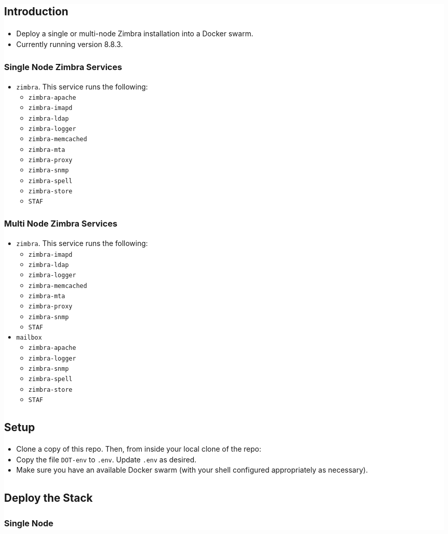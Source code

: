 ## Introduction

* Deploy a single or multi-node Zimbra installation into a Docker swarm.
* Currently running version 8.8.3. 

### Single Node Zimbra Services

- `zimbra`. This service runs the following:
    - `zimbra-apache`
    - `zimbra-imapd`
    - `zimbra-ldap`
    - `zimbra-logger`
    - `zimbra-memcached`
    - `zimbra-mta`
    - `zimbra-proxy`
    - `zimbra-snmp`
    - `zimbra-spell`
    - `zimbra-store`
    - `STAF`

### Multi Node Zimbra Services

- `zimbra`. This service runs the following:
    - `zimbra-imapd`
    - `zimbra-ldap`
    - `zimbra-logger`
    - `zimbra-memcached`
    - `zimbra-mta`
    - `zimbra-proxy`
    - `zimbra-snmp`
    - `STAF`
- `mailbox`
    - `zimbra-apache`
    - `zimbra-logger`
    - `zimbra-snmp`
    - `zimbra-spell`
    - `zimbra-store`
    - `STAF`

## Setup

* Clone a copy of this repo. Then, from inside your local clone of the repo:
* Copy the file `DOT-env` to `.env`.  Update `.env` as desired.
* Make sure you have an available Docker swarm (with your shell configured appropriately as necessary).

## Deploy the Stack

### Single Node

